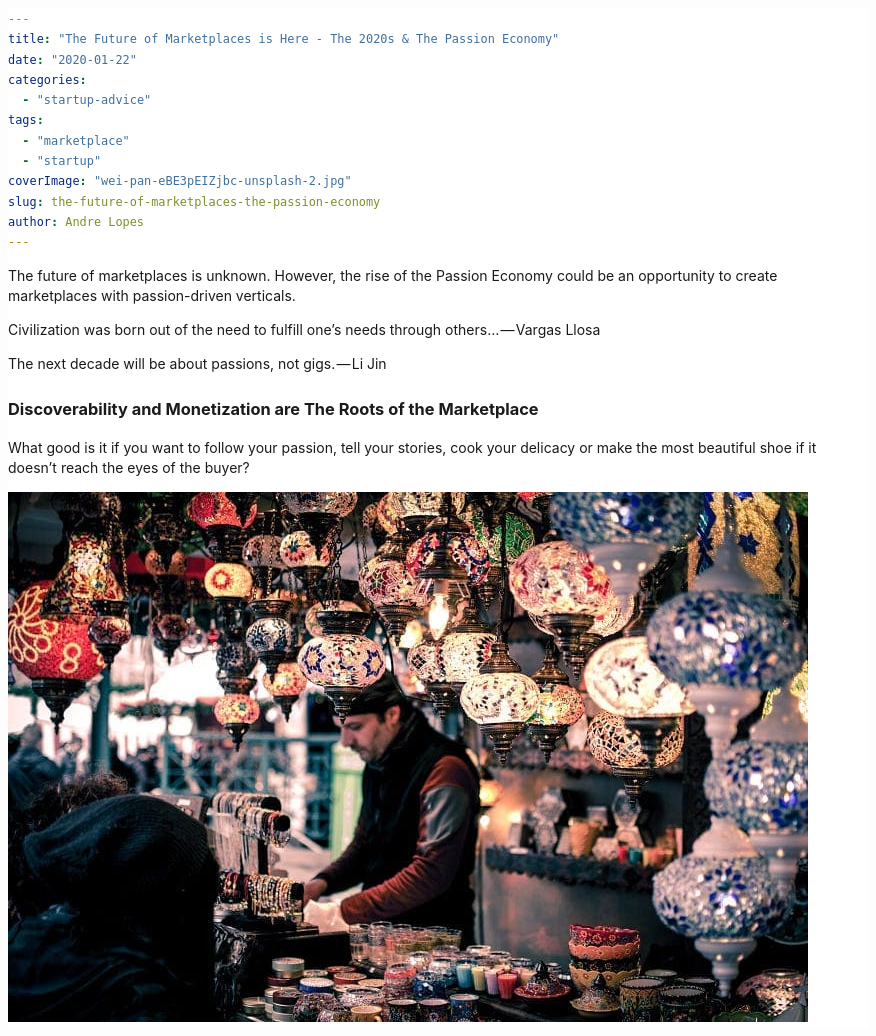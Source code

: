 ```yaml
---
title: "The Future of Marketplaces is Here - The 2020s & The Passion Economy"
date: "2020-01-22"
categories:
  - "startup-advice"
tags:
  - "marketplace"
  - "startup"
coverImage: "wei-pan-eBE3pEIZjbc-unsplash-2.jpg"
slug: the-future-of-marketplaces-the-passion-economy
author: Andre Lopes
---
```


The future of marketplaces is unknown. However, the rise of the Passion Economy could be an opportunity to create marketplaces with passion-driven verticals.

Civilization was born out of the need to fulfill one’s needs through others… — Vargas Llosa

The next decade will be about passions, not gigs. — Li Jin

### Discoverability and Monetization are The Roots of the Marketplace

What good is it if you want to follow your passion, tell your stories, cook your delicacy or make the most beautiful shoe if it doesn’t reach the eyes of the buyer?

![The Future of Marketplaces is Here – The 2020s & The Passion Economy](https://raw.githubusercontent.com/vmagellan/altar-blog/main/posts/images/0YdKMz_iBmCEBQjb_.jpg)
